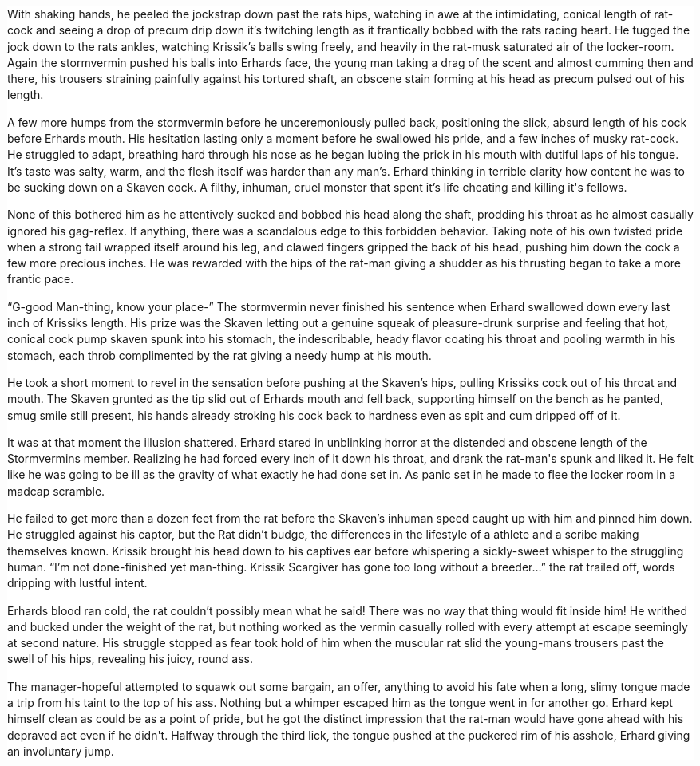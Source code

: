 With shaking hands, he peeled the jockstrap down past the rats hips, watching in awe at the intimidating, conical length of rat-cock and seeing a drop of precum drip down it’s twitching length as it frantically bobbed with the rats racing heart. He tugged the jock down to the rats ankles, watching Krissik’s balls swing freely, and heavily in the rat-musk saturated air of the locker-room. Again the stormvermin pushed his balls into Erhards face, the young man taking a drag of the scent and almost cumming then and there, his trousers straining painfully against his tortured shaft, an obscene stain forming at his head as precum pulsed out of his length.

A few more humps from the stormvermin before he unceremoniously pulled back, positioning the slick, absurd length of his cock before Erhards mouth. His hesitation lasting only a moment before he swallowed his pride, and a few inches of musky rat-cock. He struggled to adapt, breathing hard through his nose as he began lubing the prick in his mouth with dutiful laps of his tongue. It’s taste was salty, warm, and the flesh itself was harder than any man’s. Erhard thinking in terrible clarity how content he was to be sucking down on a Skaven cock. A filthy, inhuman, cruel monster that spent it’s life cheating and killing it's fellows.

None of this bothered him as he attentively sucked and bobbed his head along the shaft, prodding his throat as he almost casually ignored his gag-reflex. If anything, there was a scandalous edge to this forbidden behavior.  Taking note of his own twisted pride when a strong tail wrapped itself around his leg, and clawed fingers gripped the back of his head, pushing him down the cock a few more precious inches. He was rewarded with the hips of the rat-man giving a shudder as his thrusting began to take a more frantic pace.

“G-good Man-thing, know your place-”
The stormvermin never finished his sentence when Erhard swallowed down every last inch of Krissiks length. His prize was the Skaven letting out a genuine squeak of pleasure-drunk surprise and feeling that hot, conical cock pump skaven spunk into his stomach, the indescribable, heady flavor coating his throat and pooling warmth in his stomach, each throb complimented by the rat giving a needy hump at his mouth.

He took a short moment to revel in the sensation before pushing at the Skaven’s hips, pulling Krissiks cock out of his throat and mouth. The Skaven grunted as the tip slid out of Erhards mouth and fell back, supporting himself on the bench as he panted, smug smile still present, his hands already stroking his cock back to hardness even as spit and cum dripped off of it.

It was at that moment the illusion shattered. Erhard stared in unblinking horror at the distended and obscene length of the Stormvermins member. Realizing he had forced every inch of it down his throat, and drank the rat-man's spunk and liked it. He felt like he was going to be ill as the gravity of what exactly he had done set in. As panic set in he made to flee the locker room in a madcap scramble.

He failed to get more than a dozen feet from the rat before the Skaven’s inhuman speed caught up with him and pinned him down. He struggled against his captor, but the Rat didn’t budge, the differences in the lifestyle of a athlete and a scribe making themselves known. Krissik brought his head down to his captives ear before whispering a sickly-sweet whisper to the struggling human.
“I’m not done-finished yet man-thing. Krissik Scargiver has gone too long without a breeder…” the rat trailed off, words dripping with lustful intent.

Erhards blood ran cold, the rat couldn’t possibly mean what he said! There was no way that thing would fit inside him! He writhed and bucked under the weight of the rat, but nothing worked as the vermin casually rolled with every attempt at escape seemingly at second nature. His struggle stopped as fear took hold of him when the muscular rat slid the young-mans trousers past the swell of his hips, revealing his juicy, round ass.

The manager-hopeful attempted to squawk out some bargain, an offer, anything to avoid his fate when a long, slimy tongue made a trip from his taint to the top of his ass. Nothing but a whimper escaped him as the tongue went in for another go. Erhard kept himself clean as could be as a point of pride, but he got the distinct impression that the rat-man would have gone ahead with his depraved act even if he didn't. Halfway through the third lick, the tongue pushed at the puckered rim of his asshole, Erhard giving an involuntary jump.
